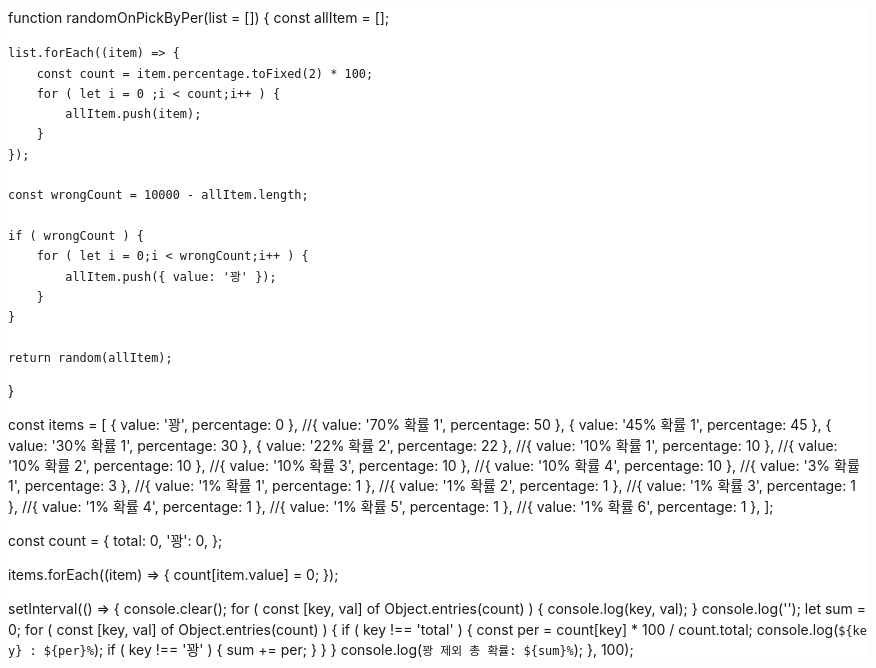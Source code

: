 function randomOnPickByPer(list = []) {
	const allItem = [];

	list.forEach((item) => {
		const count = item.percentage.toFixed(2) * 100;
		for ( let i = 0 ;i < count;i++ ) {
			allItem.push(item);
		}
	});

	const wrongCount = 10000 - allItem.length;

	if ( wrongCount ) {
		for ( let i = 0;i < wrongCount;i++ ) {
			allItem.push({ value: '꽝' });
		}
	}

	return random(allItem);
}


const items = [
	{ value: '꽝', percentage: 0 },
	//{ value: '70% 확률 1', percentage: 50 },
	{ value: '45% 확률 1', percentage: 45 },
	{ value: '30% 확률 1', percentage: 30 },
	{ value: '22% 확률 2', percentage: 22 },
	//{ value: '10% 확률 1', percentage: 10 },
	//{ value: '10% 확률 2', percentage: 10 },
	//{ value: '10% 확률 3', percentage: 10 },
	//{ value: '10% 확률 4', percentage: 10 },
	//{ value: '3%  확률 1', percentage: 3 },
	//{ value: '1%  확률 1', percentage: 1 },
	//{ value: '1%  확률 2', percentage: 1 },
	//{ value: '1%  확률 3', percentage: 1 },
	//{ value: '1%  확률 4', percentage: 1 },
	//{ value: '1%  확률 5', percentage: 1 },
	//{ value: '1%  확률 6', percentage: 1 },
];

const count = {
	total: 0,
	'꽝': 0,
};

items.forEach((item) => {
	count[item.value] = 0;
});

setInterval(() => {
	console.clear();
	for ( const [key, val] of Object.entries(count) ) {
		console.log(key, val);
	}
	console.log('');
	let sum = 0;
	for ( const [key, val] of Object.entries(count) ) {
		if ( key !== 'total' ) {
			const per = count[key]  * 100 / count.total;
			console.log(`${key} : ${per}%`);
			if ( key !== '꽝' ) {
				sum += per;
			}
		}
	}
	console.log(`꽝 제외 총 확률: ${sum}%`);
}, 100);
